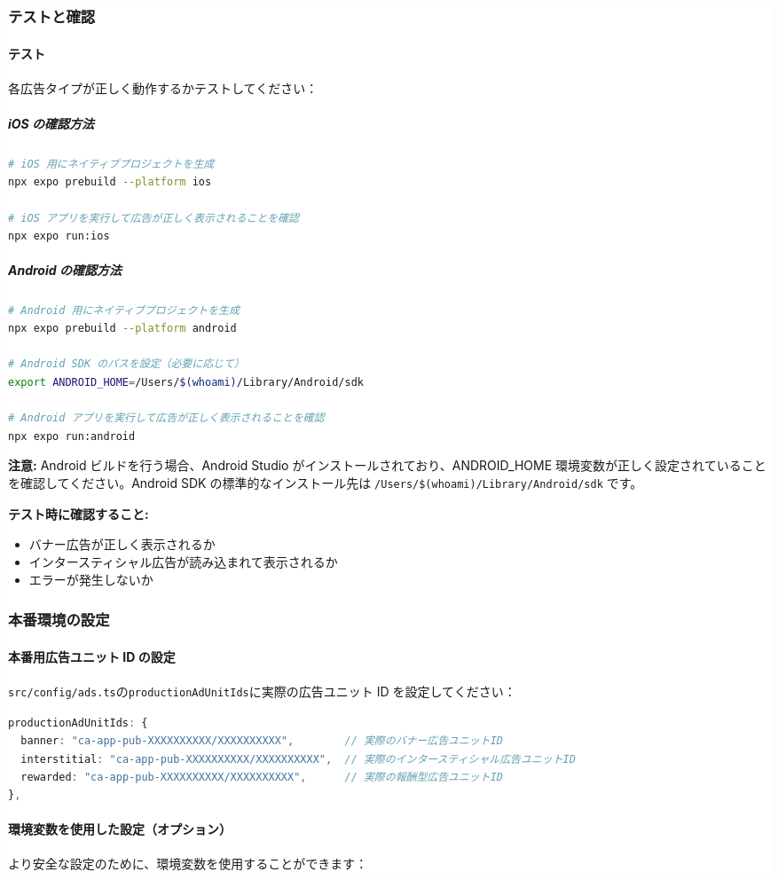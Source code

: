 ### テストと確認

#### テスト

各広告タイプが正しく動作するかテストしてください：

##### iOS の確認方法

```sh
# iOS 用にネイティブプロジェクトを生成
npx expo prebuild --platform ios

# iOS アプリを実行して広告が正しく表示されることを確認
npx expo run:ios
```

##### Android の確認方法

```sh
# Android 用にネイティブプロジェクトを生成
npx expo prebuild --platform android

# Android SDK のパスを設定（必要に応じて）
export ANDROID_HOME=/Users/$(whoami)/Library/Android/sdk

# Android アプリを実行して広告が正しく表示されることを確認
npx expo run:android
```

**注意:** Android ビルドを行う場合、Android Studio がインストールされており、ANDROID_HOME 環境変数が正しく設定されていることを確認してください。Android SDK の標準的なインストール先は `/Users/$(whoami)/Library/Android/sdk` です。

**テスト時に確認すること:**

- バナー広告が正しく表示されるか
- インタースティシャル広告が読み込まれて表示されるか
- エラーが発生しないか

### 本番環境の設定

#### 本番用広告ユニット ID の設定

`src/config/ads.ts`の`productionAdUnitIds`に実際の広告ユニット ID を設定してください：

```typescript:src/config/ads.ts
productionAdUnitIds: {
  banner: "ca-app-pub-XXXXXXXXXX/XXXXXXXXXX",        // 実際のバナー広告ユニットID
  interstitial: "ca-app-pub-XXXXXXXXXX/XXXXXXXXXX",  // 実際のインタースティシャル広告ユニットID
  rewarded: "ca-app-pub-XXXXXXXXXX/XXXXXXXXXX",      // 実際の報酬型広告ユニットID
},
```

#### 環境変数を使用した設定（オプション）

より安全な設定のために、環境変数を使用することができます：
